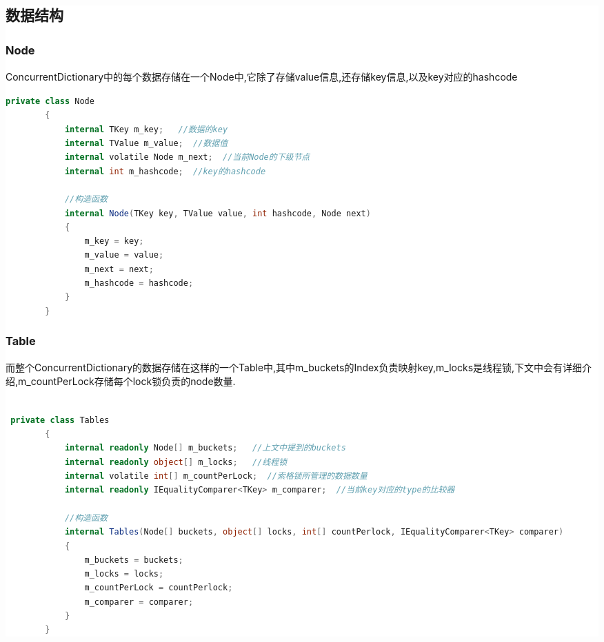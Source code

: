 ## 数据结构

### Node

ConcurrentDictionary中的每个数据存储在一个Node中,它除了存储value信息,还存储key信息,以及key对应的hashcode

``` C#
private class Node
        {
            internal TKey m_key;   //数据的key
            internal TValue m_value;  //数据值
            internal volatile Node m_next;  //当前Node的下级节点
            internal int m_hashcode;  //key的hashcode

            //构造函数
            internal Node(TKey key, TValue value, int hashcode, Node next)
            {
                m_key = key;
                m_value = value;
                m_next = next;
                m_hashcode = hashcode;
            }
        }
```

### Table

而整个ConcurrentDictionary的数据存储在这样的一个Table中,其中m_buckets的Index负责映射key,m_locks是线程锁,下文中会有详细介绍,m_countPerLock存储每个lock锁负责的node数量.

``` C#

 private class Tables
        {
            internal readonly Node[] m_buckets;   //上文中提到的buckets
            internal readonly object[] m_locks;   //线程锁
            internal volatile int[] m_countPerLock;  //索格锁所管理的数据数量
            internal readonly IEqualityComparer<TKey> m_comparer;  //当前key对应的type的比较器

            //构造函数
            internal Tables(Node[] buckets, object[] locks, int[] countPerlock, IEqualityComparer<TKey> comparer)
            {
                m_buckets = buckets;
                m_locks = locks;
                m_countPerLock = countPerlock;
                m_comparer = comparer;
            }
        }

```
